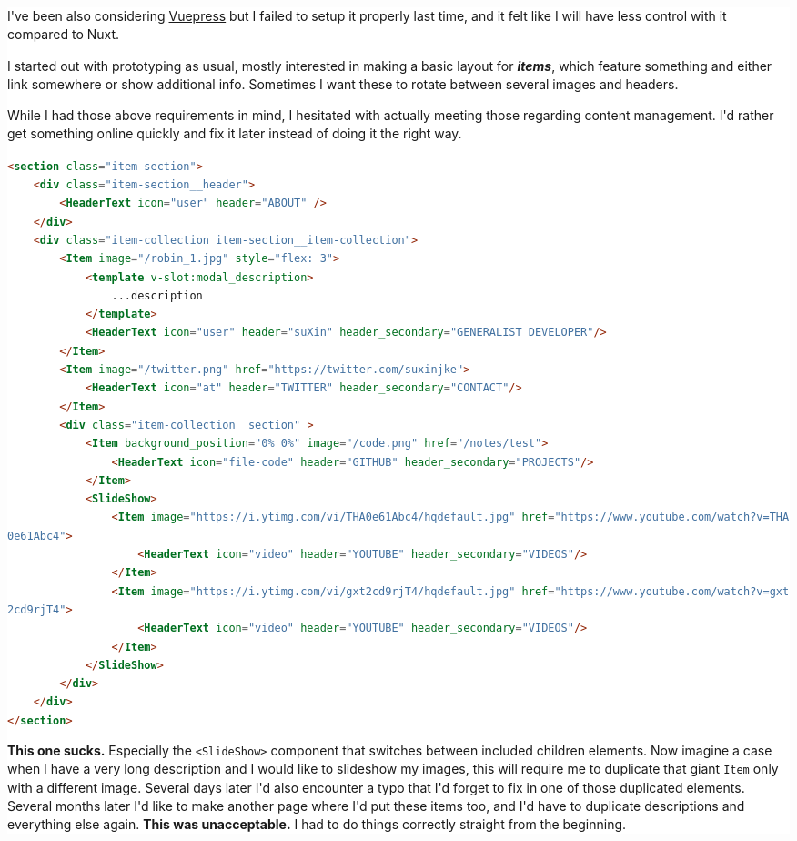 I've been also considering [Vuepress](https://vuepress.vuejs.org/) but I failed to setup it properly last time, and it felt like I will have less control with it compared to Nuxt.

I started out with prototyping as usual, mostly interested in making a basic layout for ***items***, which feature something and either link somewhere or show additional info. Sometimes I want these to rotate between several images and headers.

While I had those above requirements in mind, I hesitated with actually meeting those regarding content management. I'd rather get something online quickly and fix it later instead of doing it the right way.

```html
<section class="item-section">
    <div class="item-section__header">
        <HeaderText icon="user" header="ABOUT" />
    </div>
    <div class="item-collection item-section__item-collection">
        <Item image="/robin_1.jpg" style="flex: 3">
            <template v-slot:modal_description>
                ...description
            </template>
            <HeaderText icon="user" header="suXin" header_secondary="GENERALIST DEVELOPER"/>
        </Item>
        <Item image="/twitter.png" href="https://twitter.com/suxinjke">
            <HeaderText icon="at" header="TWITTER" header_secondary="CONTACT"/>
        </Item>
        <div class="item-collection__section" >
            <Item background_position="0% 0%" image="/code.png" href="/notes/test">
                <HeaderText icon="file-code" header="GITHUB" header_secondary="PROJECTS"/>
            </Item>
            <SlideShow>
                <Item image="https://i.ytimg.com/vi/THA0e61Abc4/hqdefault.jpg" href="https://www.youtube.com/watch?v=THA0e61Abc4">
                    <HeaderText icon="video" header="YOUTUBE" header_secondary="VIDEOS"/>
                </Item>
                <Item image="https://i.ytimg.com/vi/gxt2cd9rjT4/hqdefault.jpg" href="https://www.youtube.com/watch?v=gxt2cd9rjT4">
                    <HeaderText icon="video" header="YOUTUBE" header_secondary="VIDEOS"/>
                </Item>
            </SlideShow>
        </div>
    </div>
</section>
```

**This one sucks.** Especially the `<SlideShow>` component that switches between included children elements.
Now imagine a case when I have a very long description and I would like to slideshow my images, this will require me to duplicate that giant `Item` only with a different image.
Several days later I'd also encounter a typo that I'd forget to fix in one of those duplicated elements.
Several months later I'd like to make another page where I'd put these items too, and I'd have to duplicate descriptions and everything else again. **This was unacceptable.** I had to do things correctly straight from the beginning.
